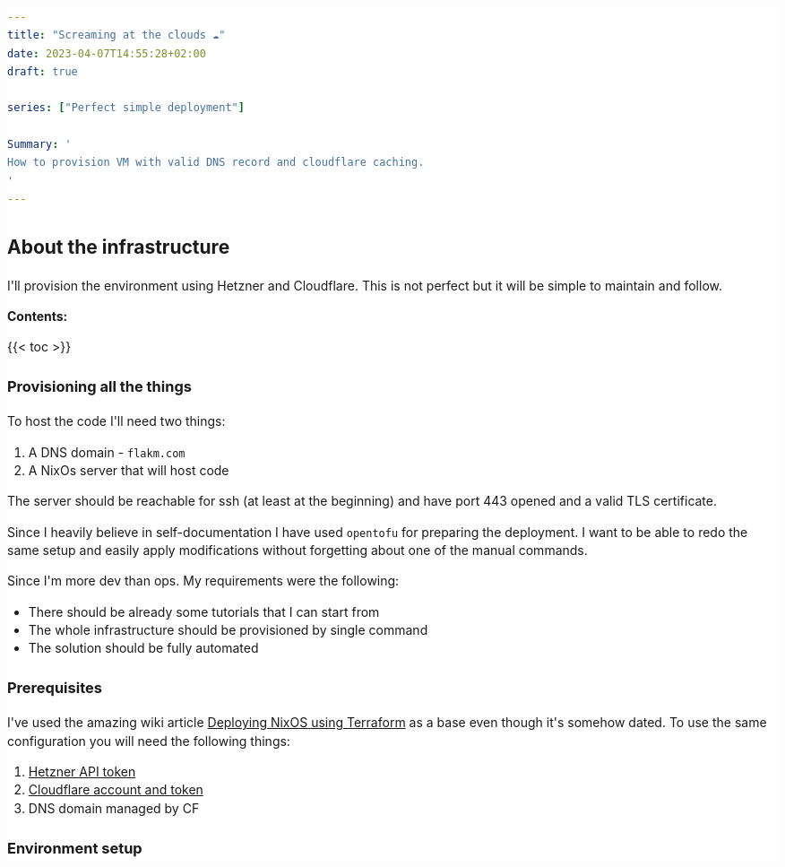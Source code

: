 ```yaml
---
title: "Screaming at the clouds ☁️"
date: 2023-04-07T14:55:28+02:00
draft: true

series: ["Perfect simple deployment"]

Summary: '
How to provision VM with valid DNS record and cloudflare caching.
'
---
```


## About the infrastructure

I'll provision the environment using Hetzner and Cloudflare.
This is not perfect but it will be simple to maintain and follow.


**Contents:**

{{< toc >}}

### Provisioning all the things

To host the code I'll need two things:

1. A DNS domain - `flakm.com`
2. A NixOs server that will host code

The server should be reachable for ssh (at least at the beginning) and have port 443 opened and a valid TLS certificate.

Since I heavily believe in self-documentation I have used `opentofu` for preparing the deployment.
I want to be able to redo the same setup and easily apply modifications without forgetting about one of the manual commands.

Since I'm more dev than ops. My requirements were the following: 

- There should be already some tutorials that I can start from
- The whole infrastructure should be provisioned by single command
- The solution should be fully automated

### Prerequisites

I've used the amazing wiki article [Deploying NixOS using Terraform](https://nix.dev/tutorials/deploying-nixos-using-terraform) as a base even though it's somehow dated.
To use the same configuration you will need the following things:

1. [Hetzner API token](https://docs.hetzner.com/cloud/api/getting-started/generating-api-token/)
2. [Cloudflare account and token](https://www.cloudflare.com/) 
3. DNS domain managed by CF

### Environment setup
